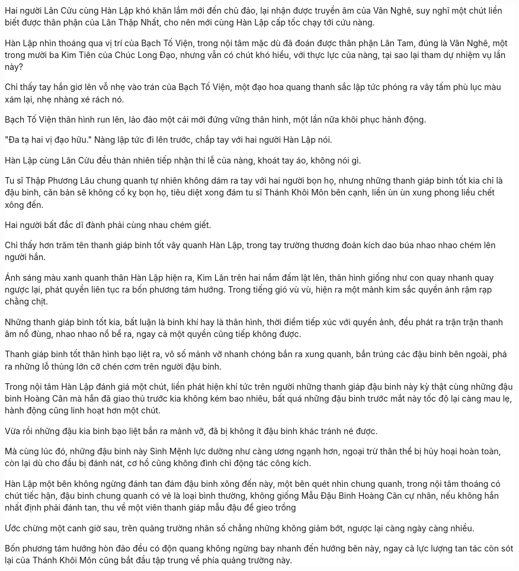 Hai người Lân Cửu cùng Hàn Lập khó khăn lắm mới đến chủ đảo, lại nhận được truyền âm của Vân Nghê, suy nghĩ một chút liền biết được thân phận của Lân Thập Nhất, cho nên mới cùng Hàn Lập cấp tốc chạy tới cứu nàng.

Hàn Lập nhìn thoáng qua vị trí của Bạch Tố Viện, trong nội tâm mặc dù đã đoán được thân phận Lân Tam, đúng là Vân Nghê, một trong mười ba Kim Tiên của Chúc Long Đạo, nhưng vẫn có chút khó hiểu, với thực lực của nàng, tại sao lại tham dự nhiệm vụ lần này?

Chỉ thấy tay hắn giơ lên vỗ nhẹ vào trán của Bạch Tố Viện, một đạo hoa quang thanh sắc lập tức phóng ra vây tấm phù lục màu xám lại, nhẹ nhàng xé rách nó.

Bạch Tố Viện thân hình run lên, lảo đảo một cái mới đứng vững thân hình, một lần nữa khôi phục hành động.

"Đa tạ hai vị đạo hữu." Nàng lập tức đi lên trước, chắp tay với hai người Hàn Lập nói.

Hàn Lập cùng Lân Cửu đều thản nhiên tiếp nhận thi lễ của nàng, khoát tay áo, không nói gì.

Tu sĩ Thập Phương Lâu chung quanh tự nhiên không dám ra tay với hai người bọn họ, nhưng những thanh giáp binh tốt kia chỉ là đậu binh, căn bản sẽ không cố kỵ bọn họ, tiêu diệt xong đám tu sĩ Thánh Khôi Môn bên cạnh, liền ùn ùn xung phong liều chết xông đến.

Hai người bất đắc dĩ đành phải cùng nhau chém giết.

Chỉ thấy hơn trăm tên thanh giáp binh tốt vây quanh Hàn Lập, trong tay trường thương đoản kích dao búa nhao nhao chém lên người hắn.

Ánh sáng màu xanh quanh thân Hàn Lập hiện ra, Kim Lân trên hai nắm đấm lật lên, thân hình giống như con quay nhanh quay ngược lại, phát quyền liên tục ra bốn phương tám hướng. Trong tiếng gió vù vù, hiện ra một mảnh kim sắc quyền ảnh rậm rạp chằng chịt.

Những thanh giáp binh tốt kia, bất luận là binh khí hay là thân hình, thời điểm tiếp xúc với quyền ảnh, đều phát ra trận trận thanh âm nổ đùng, nhao nhao nổ bể ra, ngay cả một quyền cũng tiếp không được.

Thanh giáp binh tốt thân hình bạo liệt ra, vô số mảnh vỡ nhanh chóng bắn ra xung quanh, bắn trúng các đậu binh bên ngoài, phá ra những lỗ thủng lớn cỡ chén cơm trên người đậu binh.

Trong nội tâm Hàn Lập đánh giá một chút, liền phát hiện khí tức trên người những thanh giáp đậu binh này kỳ thật cùng những đậu binh Hoàng Cân mà hắn đã giao thủ trước kia không kém bao nhiêu, bất quá những đậu binh trước mắt này tốc độ lại càng mau lẹ, hành động cũng linh hoạt hơn một chút.

Vừa rồi những đậu kia binh bạo liệt bắn ra mảnh vỡ, đã bị không ít đậu binh khác tránh né được.

Mà cùng lúc đó, những đậu binh này Sinh Mệnh lực dường như càng ương ngạnh hơn, ngoại trừ thân thể bị hủy hoại hoàn toàn, còn lại dù cho đầu bị đánh nát, cơ hồ cũng không đình chỉ động tác công kích.

Hàn Lập một bên không ngừng đánh tan đám đậu binh xông đến này, một bên quét nhìn chung quanh, trong nội tâm thoáng có chút tiếc hận, đậu binh chung quanh có vẻ là loại bình thường, không giống Mẫu Đậu Binh Hoàng Cân cự nhân, nếu không hắn nhất định phải đánh tan, thu về một viên thanh giáp mẫu đậu để gieo trồng

Ước chừng một canh giờ sau, trên quảng trường nhân số chẳng những không giảm bớt, ngược lại càng ngày càng nhiều.

Bốn phương tám hướng hòn đảo đều có độn quang không ngừng bay nhanh đến hướng bên này, ngay cả lực lượng tan tác còn sót lại của Thánh Khôi Môn cũng bắt đầu tập trung về phía quảng trường này.
